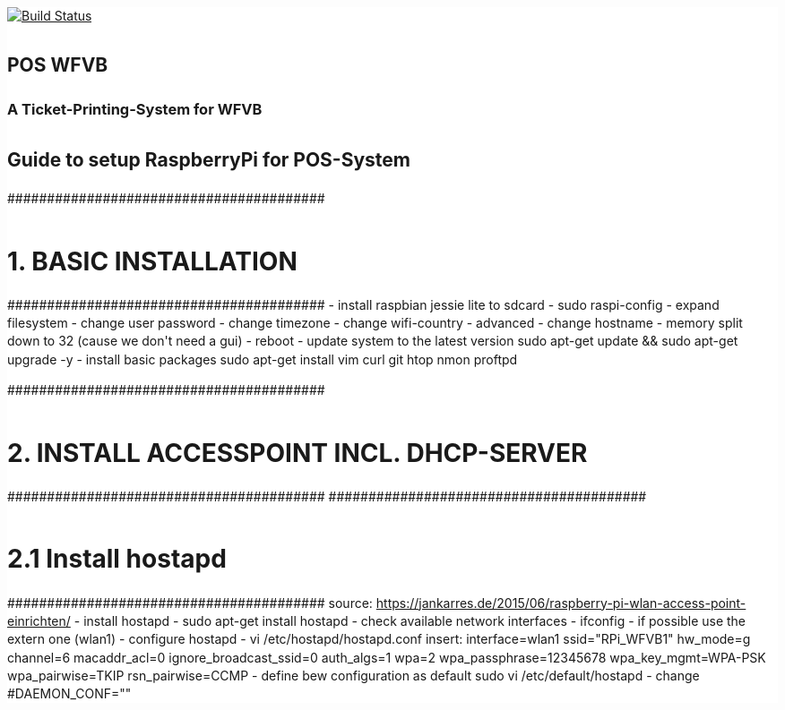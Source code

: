 [![Build Status](https://travis-ci.org/ehnydeel/pos-wfvb.svg?branch=master)](https://travis-ci.org/ehnydeel/pos-wfvb)

## POS WFVB
### A Ticket-Printing-System for WFVB


## Guide to setup RaspberryPi for POS-System
########################################
# 1. BASIC INSTALLATION
########################################
	- install raspbian jessie lite to sdcard
	- sudo raspi-config
		- expand filesystem
		- change user password
		- change timezone
		- change wifi-country
		- advanced
			- change hostname
			- memory split down to 32
			 (cause we don't need a gui)
	- reboot
	- update system to the latest version
		sudo apt-get update && sudo apt-get upgrade -y
	- install basic packages
		sudo apt-get install vim curl git htop nmon proftpd

########################################
# 2. INSTALL ACCESSPOINT INCL. DHCP-SERVER
########################################
########################################
# 2.1 Install hostapd 
########################################
source: https://jankarres.de/2015/06/raspberry-pi-wlan-access-point-einrichten/
	- install hostapd
		- sudo apt-get install hostapd
	- check available network interfaces
		- ifconfig
	- if possible use the extern one (wlan1)
	- configure hostapd
		- vi /etc/hostapd/hostapd.conf
			insert:
				interface=wlan1
				ssid="RPi_WFVB1"
				hw_mode=g
				channel=6
				macaddr_acl=0
				ignore_broadcast_ssid=0
				auth_algs=1
				wpa=2
				wpa_passphrase=12345678
				wpa_key_mgmt=WPA-PSK
				wpa_pairwise=TKIP
				rsn_pairwise=CCMP
	- define bew configuration as default
		sudo vi /etc/default/hostapd
		- change
				#DAEMON_CONF=""